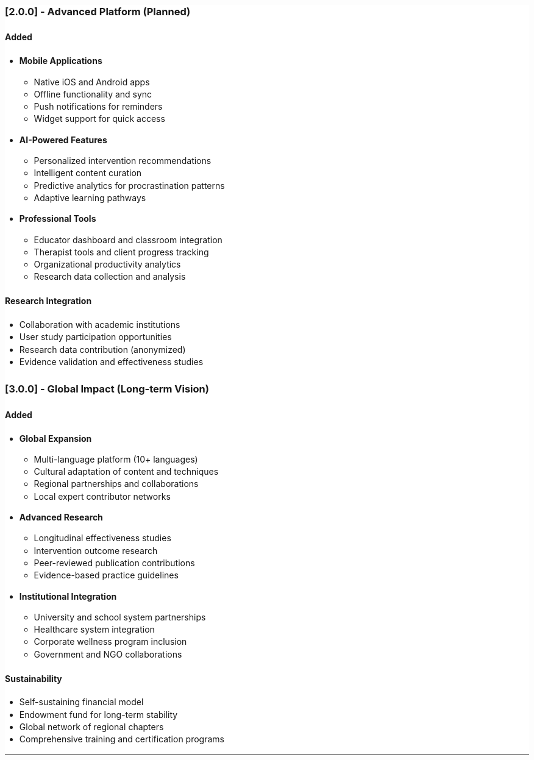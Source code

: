 ### [2.0.0] - Advanced Platform (Planned)

#### Added
- **Mobile Applications**
  - Native iOS and Android apps
  - Offline functionality and sync
  - Push notifications for reminders
  - Widget support for quick access

- **AI-Powered Features**
  - Personalized intervention recommendations
  - Intelligent content curation
  - Predictive analytics for procrastination patterns
  - Adaptive learning pathways

- **Professional Tools**
  - Educator dashboard and classroom integration
  - Therapist tools and client progress tracking
  - Organizational productivity analytics
  - Research data collection and analysis

#### Research Integration
- Collaboration with academic institutions
- User study participation opportunities
- Research data contribution (anonymized)
- Evidence validation and effectiveness studies

### [3.0.0] - Global Impact (Long-term Vision)

#### Added
- **Global Expansion**
  - Multi-language platform (10+ languages)
  - Cultural adaptation of content and techniques
  - Regional partnerships and collaborations
  - Local expert contributor networks

- **Advanced Research**
  - Longitudinal effectiveness studies
  - Intervention outcome research
  - Peer-reviewed publication contributions
  - Evidence-based practice guidelines

- **Institutional Integration**
  - University and school system partnerships
  - Healthcare system integration
  - Corporate wellness program inclusion
  - Government and NGO collaborations

#### Sustainability
- Self-sustaining financial model
- Endowment fund for long-term stability
- Global network of regional chapters
- Comprehensive training and certification programs

---